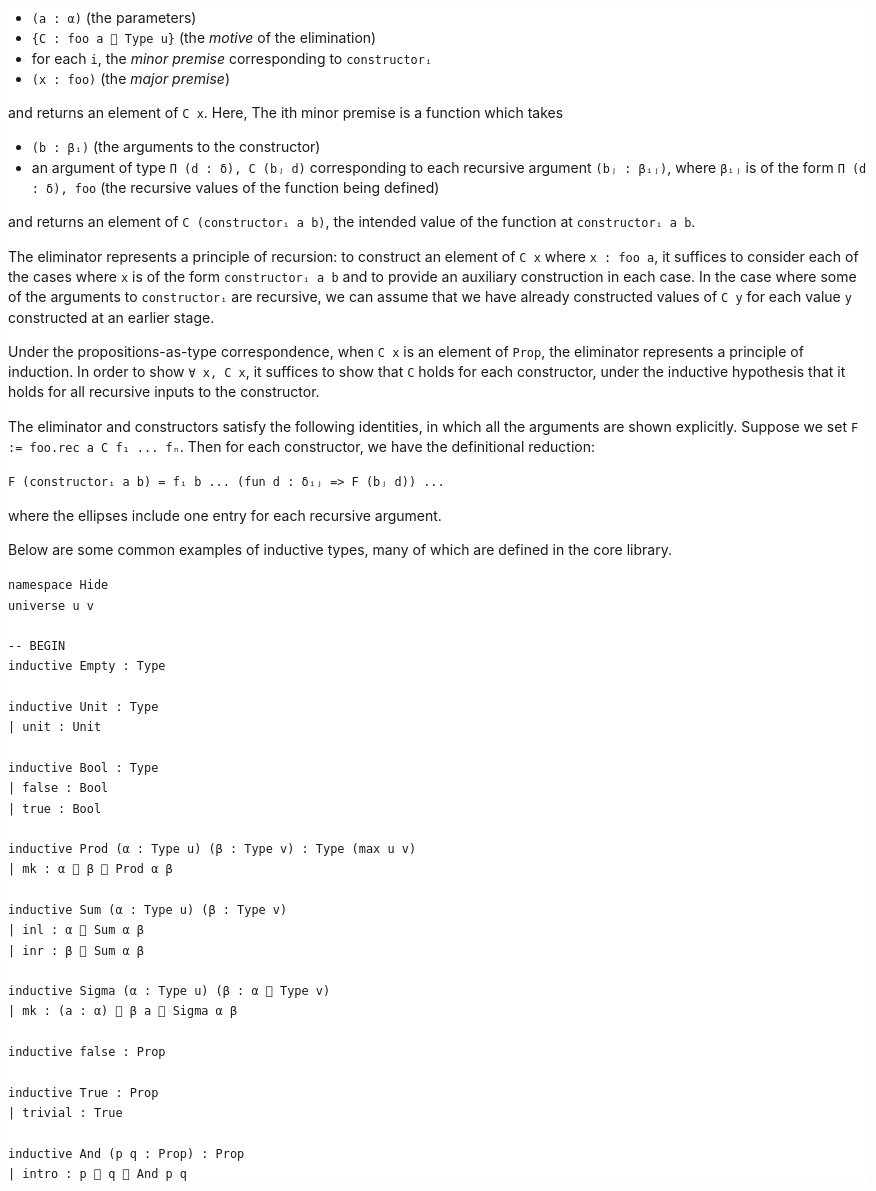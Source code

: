   + ``(a : α)`` (the parameters)
  + ``{C : foo a  Type u}`` (the *motive* of the elimination)
  + for each ``i``, the *minor premise* corresponding to ``constructorᵢ``
  + ``(x : foo)`` (the *major premise*)

  and returns an element of ``C x``. Here, The ith minor premise is a function which takes

  +  ``(b : βᵢ)`` (the arguments to the constructor)
  + an argument of type ``Π (d : δ), C (bⱼ d)`` corresponding to each recursive argument ``(bⱼ : βᵢⱼ)``, where ``βᵢⱼ``  is of the form ``Π (d : δ), foo`` (the recursive values of the function being defined)

  and returns an element of ``C (constructorᵢ a b)``, the intended value of the function at ``constructorᵢ a b``.

The eliminator represents a principle of recursion: to construct an element of ``C x`` where ``x : foo a``, it suffices to consider each of the cases where ``x`` is of the form ``constructorᵢ a b`` and to provide an auxiliary construction in each case. In the case where some of the arguments to ``constructorᵢ`` are recursive, we can assume that we have already constructed values of ``C y`` for each value ``y`` constructed at an earlier stage.

Under the propositions-as-type correspondence, when ``C x`` is an element of ``Prop``, the eliminator represents a principle of induction. In order to show ``∀ x, C x``, it suffices to show that ``C`` holds for each constructor, under the inductive hypothesis that it holds for all recursive inputs to the constructor.

The eliminator and constructors satisfy the following identities, in which all the arguments are shown explicitly. Suppose we set ``F := foo.rec a C f₁ ... fₙ``. Then for each constructor, we have the definitional reduction:

```
F (constructorᵢ a b) = fᵢ b ... (fun d : δᵢⱼ => F (bⱼ d)) ...
```

where the ellipses include one entry for each recursive argument.

Below are some common examples of inductive types, many of which are defined in the core library.

```lean
namespace Hide
universe u v

-- BEGIN
inductive Empty : Type

inductive Unit : Type
| unit : Unit

inductive Bool : Type
| false : Bool
| true : Bool

inductive Prod (α : Type u) (β : Type v) : Type (max u v)
| mk : α  β  Prod α β

inductive Sum (α : Type u) (β : Type v)
| inl : α  Sum α β
| inr : β  Sum α β

inductive Sigma (α : Type u) (β : α  Type v)
| mk : (a : α)  β a  Sigma α β

inductive false : Prop

inductive True : Prop
| trivial : True

inductive And (p q : Prop) : Prop
| intro : p  q  And p q
```